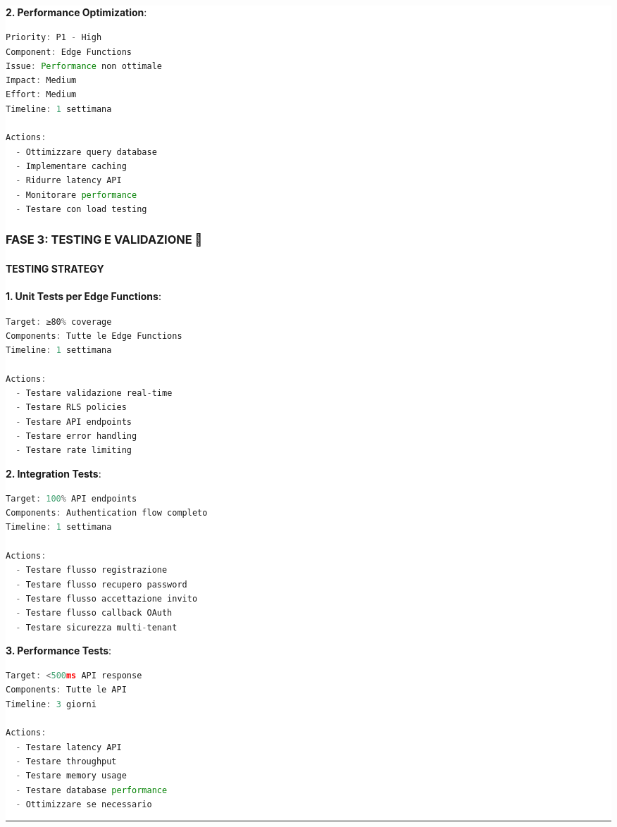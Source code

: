 **2. Performance Optimization**:
```typescript
Priority: P1 - High
Component: Edge Functions
Issue: Performance non ottimale
Impact: Medium
Effort: Medium
Timeline: 1 settimana

Actions:
  - Ottimizzare query database
  - Implementare caching
  - Ridurre latency API
  - Monitorare performance
  - Testare con load testing
```

### **FASE 3: TESTING E VALIDAZIONE** 🧪

#### **TESTING STRATEGY**

**1. Unit Tests per Edge Functions**:
```typescript
Target: ≥80% coverage
Components: Tutte le Edge Functions
Timeline: 1 settimana

Actions:
  - Testare validazione real-time
  - Testare RLS policies
  - Testare API endpoints
  - Testare error handling
  - Testare rate limiting
```

**2. Integration Tests**:
```typescript
Target: 100% API endpoints
Components: Authentication flow completo
Timeline: 1 settimana

Actions:
  - Testare flusso registrazione
  - Testare flusso recupero password
  - Testare flusso accettazione invito
  - Testare flusso callback OAuth
  - Testare sicurezza multi-tenant
```

**3. Performance Tests**:
```typescript
Target: <500ms API response
Components: Tutte le API
Timeline: 3 giorni

Actions:
  - Testare latency API
  - Testare throughput
  - Testare memory usage
  - Testare database performance
  - Ottimizzare se necessario
```

---